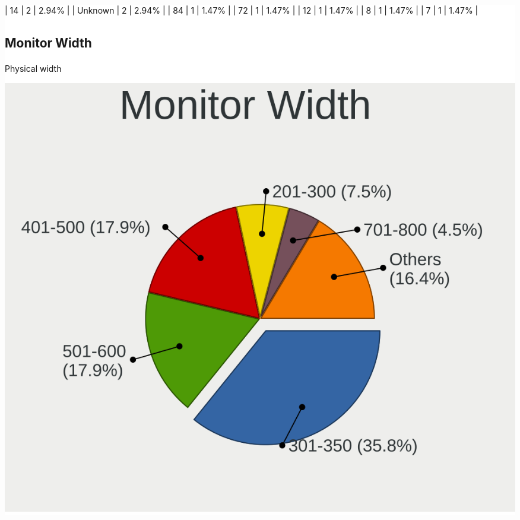 | 14      | 2         | 2.94%   |
| Unknown | 2         | 2.94%   |
| 84      | 1         | 1.47%   |
| 72      | 1         | 1.47%   |
| 12      | 1         | 1.47%   |
| 8       | 1         | 1.47%   |
| 7       | 1         | 1.47%   |

Monitor Width
-------------

Physical width

![Monitor Width](./images/pie_chart/mon_width.svg)
